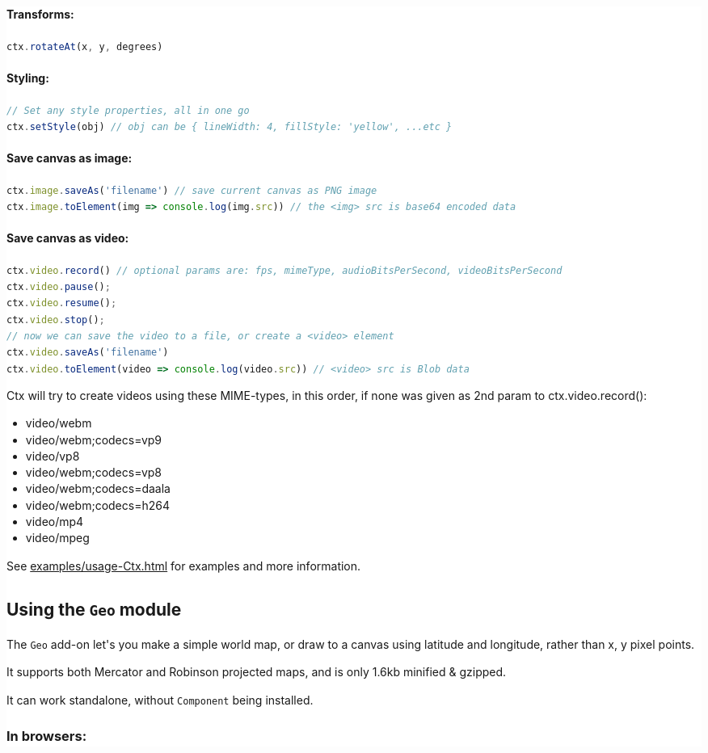 #### Transforms:

```js
ctx.rotateAt(x, y, degrees)
```

#### Styling:

```js
// Set any style properties, all in one go
ctx.setStyle(obj) // obj can be { lineWidth: 4, fillStyle: 'yellow', ...etc }
```

#### Save canvas as image:

```js
ctx.image.saveAs('filename') // save current canvas as PNG image 
ctx.image.toElement(img => console.log(img.src)) // the <img> src is base64 encoded data
```

#### Save canvas as video:

```js
ctx.video.record() // optional params are: fps, mimeType, audioBitsPerSecond, videoBitsPerSecond
ctx.video.pause();
ctx.video.resume();
ctx.video.stop();
// now we can save the video to a file, or create a <video> element
ctx.video.saveAs('filename')
ctx.video.toElement(video => console.log(video.src)) // <video> src is Blob data
```

Ctx will try to create videos using these MIME-types, in this order, if none was given as 2nd param to ctx.video.record():

- video/webm
- video/webm;codecs=vp9
- video/vp8
- video/webm;codecs=vp8
- video/webm;codecs=daala
- video/webm;codecs=h264
- video/mp4
- video/mpeg

See [examples/usage-Ctx.html](examples/usage-Ctx.html) for examples and more information.

## Using the `Geo` module

The `Geo` add-on let's you make a simple world map, or draw to a canvas using latitude and longitude, rather than x, y pixel points.

It supports both Mercator and Robinson projected maps, and is only 1.6kb minified & gzipped.

It can work standalone, without `Component` being installed.

### In browsers:

